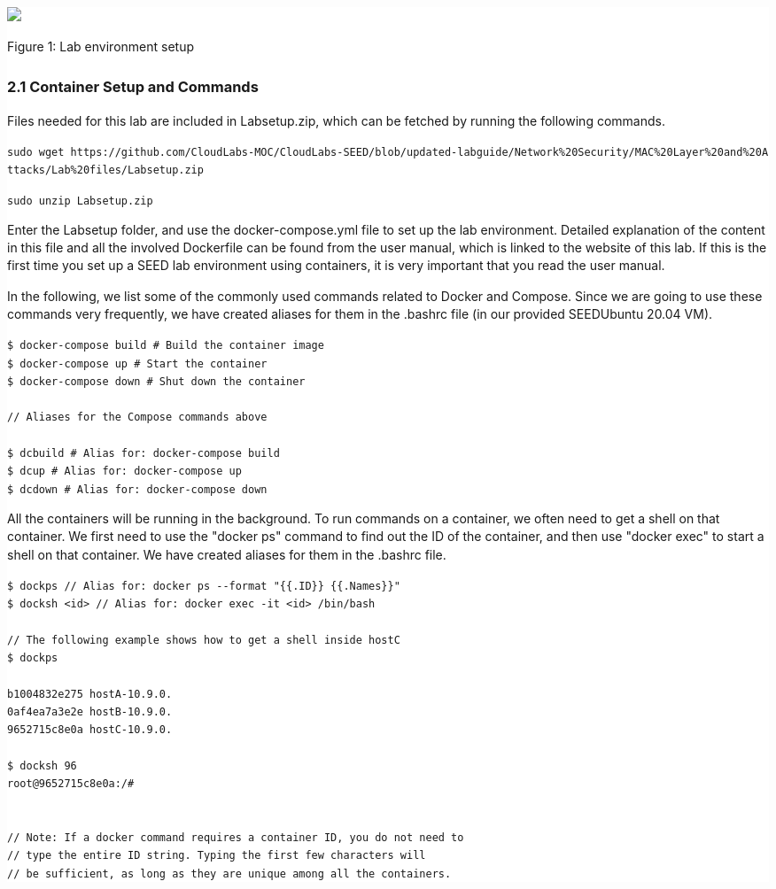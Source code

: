 ![](Images/MAc_Image.png)

Figure 1: Lab environment setup

### 2.1 Container Setup and Commands

Files needed for this lab are included in Labsetup.zip, which can be fetched by running the following commands.

```
sudo wget https://github.com/CloudLabs-MOC/CloudLabs-SEED/blob/updated-labguide/Network%20Security/MAC%20Layer%20and%20Attacks/Lab%20files/Labsetup.zip
```
```
sudo unzip Labsetup.zip
```

Enter the Labsetup folder, and use the docker-compose.yml file to set up the lab environment. Detailed explanation of the
content in this file and all the involved Dockerfile can be found from the user manual, which is linked
to the website of this lab. If this is the first time you set up a SEED lab environment using containers, it is
very important that you read the user manual.

In the following, we list some of the commonly used commands related to Docker and Compose. Since
we are going to use these commands very frequently, we have created aliases for them in the .bashrc file
(in our provided SEEDUbuntu 20.04 VM).

```
$ docker-compose build # Build the container image
$ docker-compose up # Start the container
$ docker-compose down # Shut down the container

// Aliases for the Compose commands above

$ dcbuild # Alias for: docker-compose build
$ dcup # Alias for: docker-compose up
$ dcdown # Alias for: docker-compose down
```

All the containers will be running in the background. To run commands on a container, we often need
to get a shell on that container. We first need to use the "docker ps" command to find out the ID of
the container, and then use "docker exec" to start a shell on that container. We have created aliases for
them in the .bashrc file.

```
$ dockps // Alias for: docker ps --format "{{.ID}} {{.Names}}"
$ docksh <id> // Alias for: docker exec -it <id> /bin/bash

// The following example shows how to get a shell inside hostC
$ dockps

b1004832e275 hostA-10.9.0.
0af4ea7a3e2e hostB-10.9.0.
9652715c8e0a hostC-10.9.0.

$ docksh 96
root@9652715c8e0a:/#


// Note: If a docker command requires a container ID, you do not need to
// type the entire ID string. Typing the first few characters will
// be sufficient, as long as they are unique among all the containers.
```